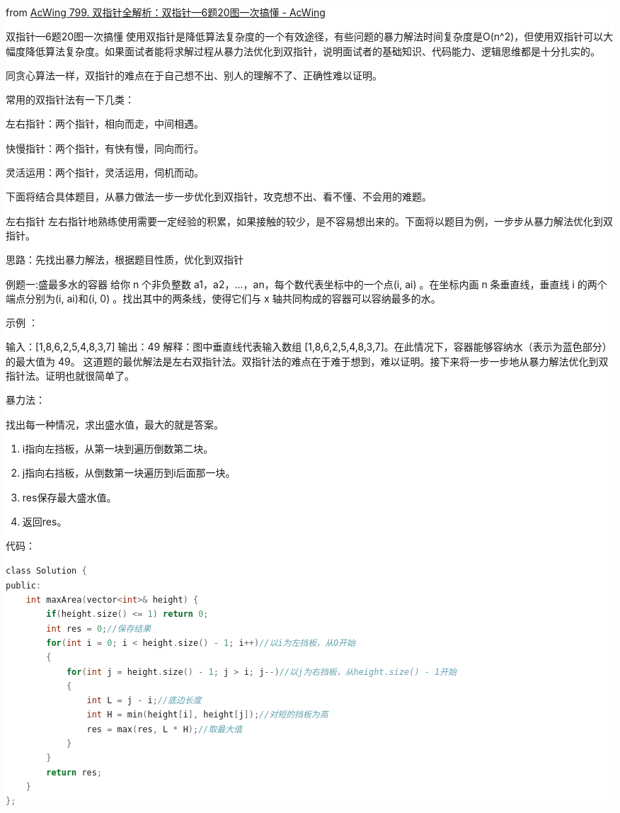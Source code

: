 from [AcWing 799. 双指针全解析：双指针—6题20图一次搞懂 - AcWing](https://www.acwing.com/solution/content/184070/)

双指针—6题20图一次搞懂
使用双指针是降低算法复杂度的一个有效途径，有些问题的暴力解法时间复杂度是O(n^2)，但使用双指针可以大幅度降低算法复杂度。如果面试者能将求解过程从暴力法优化到双指针，说明面试者的基础知识、代码能力、逻辑思维都是十分扎实的。

同贪心算法一样，双指针的难点在于自己想不出、别人的理解不了、正确性难以证明。

常用的双指针法有一下几类：

左右指针：两个指针，相向而走，中间相遇。

快慢指针：两个指针，有快有慢，同向而行。

灵活运用：两个指针，灵活运用，伺机而动。

下面将结合具体题目，从暴力做法一步一步优化到双指针，攻克想不出、看不懂、不会用的难题。

左右指针
左右指针地熟练使用需要一定经验的积累，如果接触的较少，是不容易想出来的。下面将以题目为例，一步步从暴力解法优化到双指针。

思路：先找出暴力解法，根据题目性质，优化到双指针

例题一:盛最多水的容器
给你 n 个非负整数 a1，a2，...，an，每个数代表坐标中的一个点(i, ai) 。在坐标内画 n 条垂直线，垂直线 i 的两个端点分别为(i, ai)和(i, 0) 。找出其中的两条线，使得它们与 x 轴共同构成的容器可以容纳最多的水。



示例 ：

输入：[1,8,6,2,5,4,8,3,7]
输出：49 
解释：图中垂直线代表输入数组 [1,8,6,2,5,4,8,3,7]。在此情况下，容器能够容纳水（表示为蓝色部分）的最大值为 49。
这道题的最优解法是左右双指针法。双指针法的难点在于难于想到，难以证明。接下来将一步一步地从暴力解法优化到双指针法。证明也就很简单了。

暴力法：

找出每一种情况，求出盛水值，最大的就是答案。

1. i指向左挡板，从第一块到遍历倒数第二块。

2. j指向右挡板，从倒数第一块遍历到i后面那一块。

3. res保存最大盛水值。

4. 返回res。

代码：

```c
class Solution {
public:
    int maxArea(vector<int>& height) {
        if(height.size() <= 1) return 0;
        int res = 0;//保存结果
        for(int i = 0; i < height.size() - 1; i++)//以i为左挡板，从O开始
        {
            for(int j = height.size() - 1; j > i; j--)//以j为右挡板，从height.size() - 1开始
            {
                int L = j - i;//底边长度
                int H = min(height[i], height[j]);//对短的挡板为高
                res = max(res, L * H);//取最大值
            }
        }
        return res;
    }
};

```

